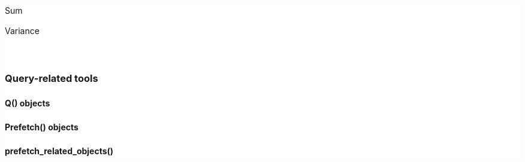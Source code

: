 Sum

Variance

<br>

### Query-related tools

#### Q() objects

#### Prefetch() objects

#### prefetch_related_objects()
